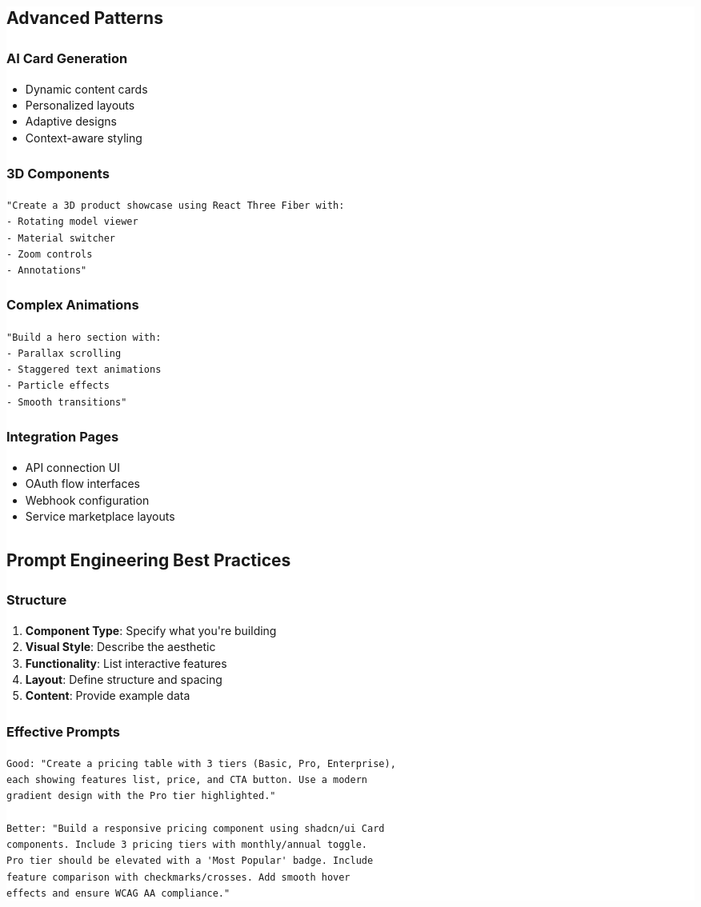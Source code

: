 ## Advanced Patterns

### AI Card Generation
- Dynamic content cards
- Personalized layouts
- Adaptive designs
- Context-aware styling

### 3D Components
```text
"Create a 3D product showcase using React Three Fiber with:
- Rotating model viewer
- Material switcher
- Zoom controls
- Annotations"
```

### Complex Animations
```text
"Build a hero section with:
- Parallax scrolling
- Staggered text animations
- Particle effects
- Smooth transitions"
```

### Integration Pages
- API connection UI
- OAuth flow interfaces
- Webhook configuration
- Service marketplace layouts

## Prompt Engineering Best Practices

### Structure
1. **Component Type**: Specify what you're building
2. **Visual Style**: Describe the aesthetic
3. **Functionality**: List interactive features
4. **Layout**: Define structure and spacing
5. **Content**: Provide example data

### Effective Prompts
```text
Good: "Create a pricing table with 3 tiers (Basic, Pro, Enterprise), 
each showing features list, price, and CTA button. Use a modern 
gradient design with the Pro tier highlighted."

Better: "Build a responsive pricing component using shadcn/ui Card 
components. Include 3 pricing tiers with monthly/annual toggle. 
Pro tier should be elevated with a 'Most Popular' badge. Include 
feature comparison with checkmarks/crosses. Add smooth hover 
effects and ensure WCAG AA compliance."
```
